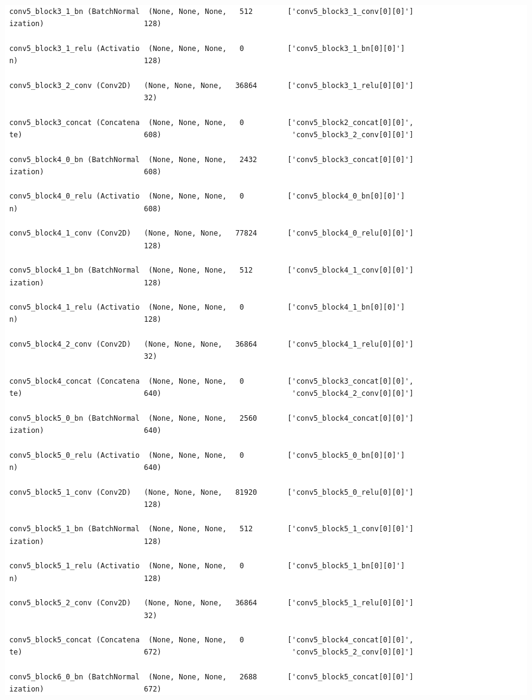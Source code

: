                                                                                                       
     conv5_block3_1_bn (BatchNormal  (None, None, None,   512        ['conv5_block3_1_conv[0][0]']    
     ization)                       128)                                                              
                                                                                                      
     conv5_block3_1_relu (Activatio  (None, None, None,   0          ['conv5_block3_1_bn[0][0]']      
     n)                             128)                                                              
                                                                                                      
     conv5_block3_2_conv (Conv2D)   (None, None, None,   36864       ['conv5_block3_1_relu[0][0]']    
                                    32)                                                               
                                                                                                      
     conv5_block3_concat (Concatena  (None, None, None,   0          ['conv5_block2_concat[0][0]',    
     te)                            608)                              'conv5_block3_2_conv[0][0]']    
                                                                                                      
     conv5_block4_0_bn (BatchNormal  (None, None, None,   2432       ['conv5_block3_concat[0][0]']    
     ization)                       608)                                                              
                                                                                                      
     conv5_block4_0_relu (Activatio  (None, None, None,   0          ['conv5_block4_0_bn[0][0]']      
     n)                             608)                                                              
                                                                                                      
     conv5_block4_1_conv (Conv2D)   (None, None, None,   77824       ['conv5_block4_0_relu[0][0]']    
                                    128)                                                              
                                                                                                      
     conv5_block4_1_bn (BatchNormal  (None, None, None,   512        ['conv5_block4_1_conv[0][0]']    
     ization)                       128)                                                              
                                                                                                      
     conv5_block4_1_relu (Activatio  (None, None, None,   0          ['conv5_block4_1_bn[0][0]']      
     n)                             128)                                                              
                                                                                                      
     conv5_block4_2_conv (Conv2D)   (None, None, None,   36864       ['conv5_block4_1_relu[0][0]']    
                                    32)                                                               
                                                                                                      
     conv5_block4_concat (Concatena  (None, None, None,   0          ['conv5_block3_concat[0][0]',    
     te)                            640)                              'conv5_block4_2_conv[0][0]']    
                                                                                                      
     conv5_block5_0_bn (BatchNormal  (None, None, None,   2560       ['conv5_block4_concat[0][0]']    
     ization)                       640)                                                              
                                                                                                      
     conv5_block5_0_relu (Activatio  (None, None, None,   0          ['conv5_block5_0_bn[0][0]']      
     n)                             640)                                                              
                                                                                                      
     conv5_block5_1_conv (Conv2D)   (None, None, None,   81920       ['conv5_block5_0_relu[0][0]']    
                                    128)                                                              
                                                                                                      
     conv5_block5_1_bn (BatchNormal  (None, None, None,   512        ['conv5_block5_1_conv[0][0]']    
     ization)                       128)                                                              
                                                                                                      
     conv5_block5_1_relu (Activatio  (None, None, None,   0          ['conv5_block5_1_bn[0][0]']      
     n)                             128)                                                              
                                                                                                      
     conv5_block5_2_conv (Conv2D)   (None, None, None,   36864       ['conv5_block5_1_relu[0][0]']    
                                    32)                                                               
                                                                                                      
     conv5_block5_concat (Concatena  (None, None, None,   0          ['conv5_block4_concat[0][0]',    
     te)                            672)                              'conv5_block5_2_conv[0][0]']    
                                                                                                      
     conv5_block6_0_bn (BatchNormal  (None, None, None,   2688       ['conv5_block5_concat[0][0]']    
     ization)                       672)                                                              
                                                                                                      